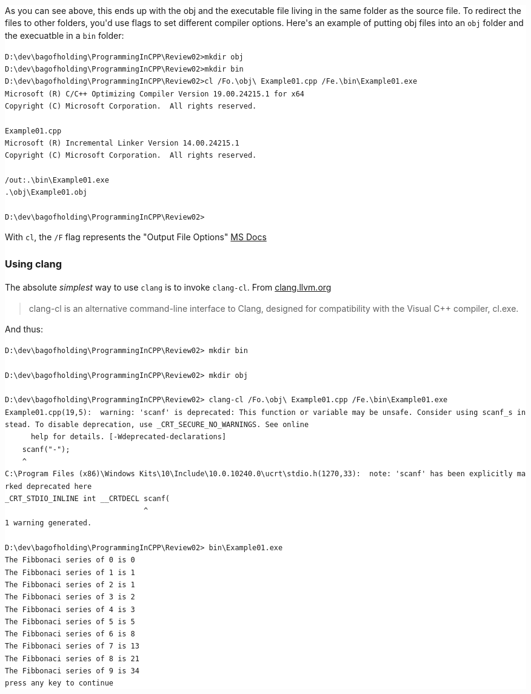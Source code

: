 As you can see above, this ends up with the obj and the executable file living in the same folder as the source file. To redirect the files to other folders, you'd use flags to set different compiler options. Here's an example of putting obj files into an `obj` folder and the execuatble in a `bin` folder:

``` prompt
D:\dev\bagofholding\ProgrammingInCPP\Review02>mkdir obj
D:\dev\bagofholding\ProgrammingInCPP\Review02>mkdir bin
D:\dev\bagofholding\ProgrammingInCPP\Review02>cl /Fo.\obj\ Example01.cpp /Fe.\bin\Example01.exe
Microsoft (R) C/C++ Optimizing Compiler Version 19.00.24215.1 for x64
Copyright (C) Microsoft Corporation.  All rights reserved.

Example01.cpp
Microsoft (R) Incremental Linker Version 14.00.24215.1
Copyright (C) Microsoft Corporation.  All rights reserved.

/out:.\bin\Example01.exe
.\obj\Example01.obj

D:\dev\bagofholding\ProgrammingInCPP\Review02>
```

With `cl`, the `/F` flag represents the "Output File Options" [MS Docs](https://msdn.microsoft.com/en-us/library/f1cb223a.aspx)

### Using clang

The absolute *simplest* way to use `clang` is to invoke `clang-cl`. From [clang.llvm.org](https://clang.llvm.org/docs/UsersManual.html#clang-cl)

> clang-cl is an alternative command-line interface to Clang, designed for compatibility with the Visual C++ compiler, cl.exe.

And thus:

``` prompt
D:\dev\bagofholding\ProgrammingInCPP\Review02> mkdir bin

D:\dev\bagofholding\ProgrammingInCPP\Review02> mkdir obj

D:\dev\bagofholding\ProgrammingInCPP\Review02> clang-cl /Fo.\obj\ Example01.cpp /Fe.\bin\Example01.exe
Example01.cpp(19,5):  warning: 'scanf' is deprecated: This function or variable may be unsafe. Consider using scanf_s instead. To disable deprecation, use _CRT_SECURE_NO_WARNINGS. See online
      help for details. [-Wdeprecated-declarations]
    scanf("-");
    ^
C:\Program Files (x86)\Windows Kits\10\Include\10.0.10240.0\ucrt\stdio.h(1270,33):  note: 'scanf' has been explicitly marked deprecated here
_CRT_STDIO_INLINE int __CRTDECL scanf(
                                ^
1 warning generated.

D:\dev\bagofholding\ProgrammingInCPP\Review02> bin\Example01.exe
The Fibbonaci series of 0 is 0
The Fibbonaci series of 1 is 1
The Fibbonaci series of 2 is 1
The Fibbonaci series of 3 is 2
The Fibbonaci series of 4 is 3
The Fibbonaci series of 5 is 5
The Fibbonaci series of 6 is 8
The Fibbonaci series of 7 is 13
The Fibbonaci series of 8 is 21
The Fibbonaci series of 9 is 34
press any key to continue
```
